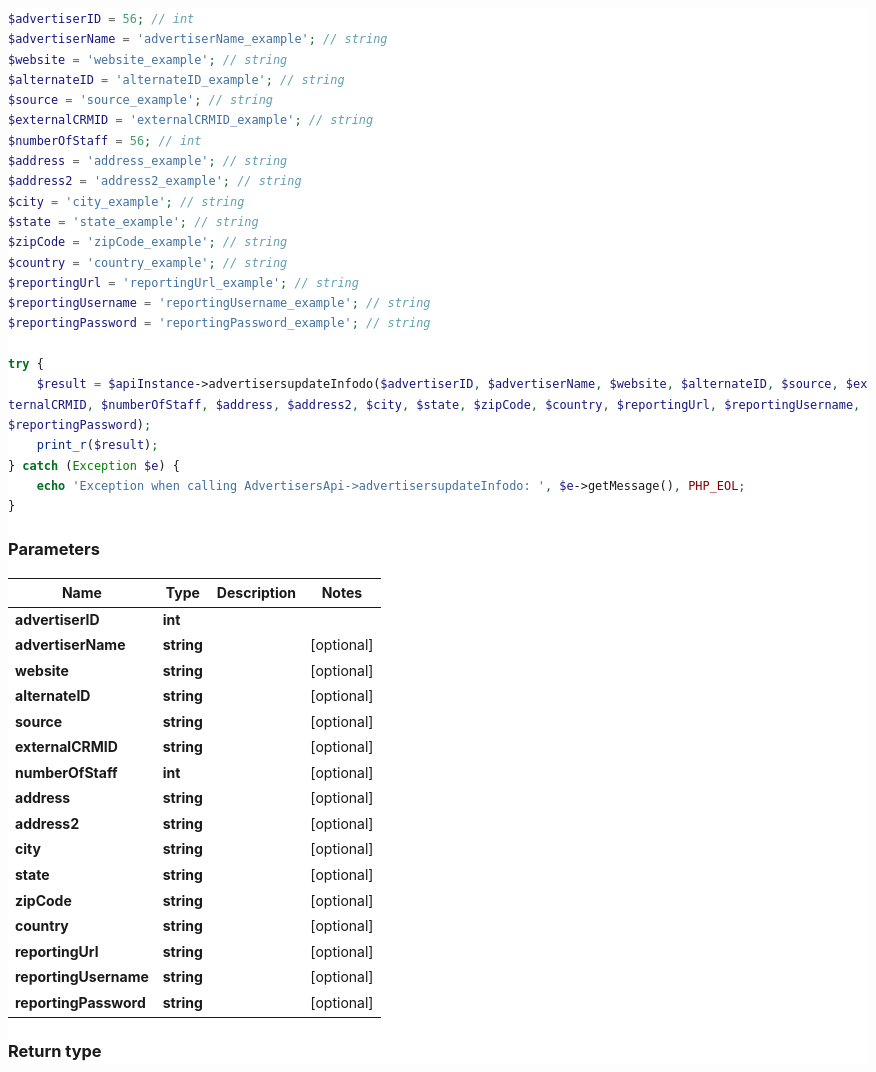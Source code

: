 ```php
$advertiserID = 56; // int
$advertiserName = 'advertiserName_example'; // string
$website = 'website_example'; // string
$alternateID = 'alternateID_example'; // string
$source = 'source_example'; // string
$externalCRMID = 'externalCRMID_example'; // string
$numberOfStaff = 56; // int
$address = 'address_example'; // string
$address2 = 'address2_example'; // string
$city = 'city_example'; // string
$state = 'state_example'; // string
$zipCode = 'zipCode_example'; // string
$country = 'country_example'; // string
$reportingUrl = 'reportingUrl_example'; // string
$reportingUsername = 'reportingUsername_example'; // string
$reportingPassword = 'reportingPassword_example'; // string

try {
    $result = $apiInstance->advertisersupdateInfodo($advertiserID, $advertiserName, $website, $alternateID, $source, $externalCRMID, $numberOfStaff, $address, $address2, $city, $state, $zipCode, $country, $reportingUrl, $reportingUsername, $reportingPassword);
    print_r($result);
} catch (Exception $e) {
    echo 'Exception when calling AdvertisersApi->advertisersupdateInfodo: ', $e->getMessage(), PHP_EOL;
}
```

### Parameters

Name | Type | Description  | Notes
------------- | ------------- | ------------- | -------------
 **advertiserID** | **int**|  |
 **advertiserName** | **string**|  | [optional]
 **website** | **string**|  | [optional]
 **alternateID** | **string**|  | [optional]
 **source** | **string**|  | [optional]
 **externalCRMID** | **string**|  | [optional]
 **numberOfStaff** | **int**|  | [optional]
 **address** | **string**|  | [optional]
 **address2** | **string**|  | [optional]
 **city** | **string**|  | [optional]
 **state** | **string**|  | [optional]
 **zipCode** | **string**|  | [optional]
 **country** | **string**|  | [optional]
 **reportingUrl** | **string**|  | [optional]
 **reportingUsername** | **string**|  | [optional]
 **reportingPassword** | **string**|  | [optional]

### Return type
